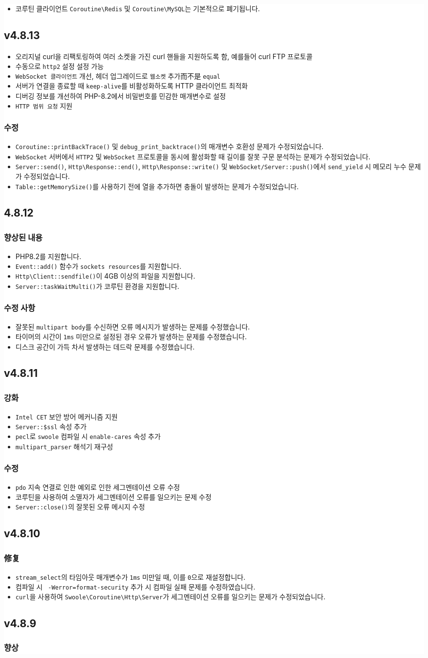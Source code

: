 - 코루틴 클라이언트 `Coroutine\Redis` 및 `Coroutine\MySQL`는 기본적으로 폐기됩니다.
## v4.8.13
- 오리지널 curl을 리팩토링하여 여러 소켓을 가진 curl 핸들을 지원하도록 함, 예를들어 curl FTP 프로토콜
- 수동으로 `http2` 설정 설정 가능
- `WebSocket 클라이언트` 개선, 헤더 업그레이드로 `웹소켓` 추가而不是 `equal`
- 서버가 연결을 종료할 때 `keep-alive`를 비활성화하도록 HTTP 클라이언트 최적화
- 디버깅 정보를 개선하여 PHP-8.2에서 비밀번호를 민감한 매개변수로 설정
- `HTTP 범위 요청` 지원
### 수정
- `Coroutine::printBackTrace()` 및 `debug_print_backtrace()`의 매개변수 호환성 문제가 수정되었습니다.
- `WebSocket` 서버에서 `HTTP2` 및 `WebSocket` 프로토콜을 동시에 활성화할 때 길이를 잘못 구문 분석하는 문제가 수정되었습니다.
- `Server::send()`, `Http\Response::end()`, `Http\Response::write()` 및 `WebSocket/Server::push()`에서 `send_yield` 시 메모리 누수 문제가 수정되었습니다.
- `Table::getMemorySize()`를 사용하기 전에 열을 추가하면 충돌이 발생하는 문제가 수정되었습니다.
## 4.8.12
### 향상된 내용
- PHP8.2를 지원합니다.
- `Event::add()` 함수가 `sockets resources`를 지원합니다.
- `Http\Client::sendfile()`이 4GB 이상의 파일을 지원합니다.
- `Server::taskWaitMulti()`가 코루틴 환경을 지원합니다.
### 수정 사항
- 잘못된 `multipart body`를 수신하면 오류 메시지가 발생하는 문제를 수정했습니다.
- 타이머의 시간이 `1ms` 미만으로 설정된 경우 오류가 발생하는 문제를 수정했습니다.
- 디스크 공간이 가득 차서 발생하는 데드락 문제를 수정했습니다.
## v4.8.11
### 강화
- `Intel CET` 보안 방어 메커니즘 지원
- `Server::$ssl` 속성 추가
- `pecl`로 `swoole` 컴파일 시 `enable-cares` 속성 추가
- `multipart_parser` 해석기 재구성
### 수정
- `pdo` 지속 연결로 인한 예외로 인한 세그멘테이션 오류 수정
- 코루틴을 사용하여 소멸자가 세그멘테이션 오류를 일으키는 문제 수정
- `Server::close()`의 잘못된 오류 메시지 수정
## v4.8.10
### 修复

- `stream_select`의 타임아웃 매개변수가 `1ms` 미만일 때, 이를 `0`으로 재설정합니다.
- 컴파일 시 ` -Werror=format-security` 추가 시 컴파일 실패 문제를 수정하였습니다.
- `curl`을 사용하여 `Swoole\Coroutine\Http\Server`가 세그멘테이션 오류를 일으키는 문제가 수정되었습니다.
## v4.8.9
### 향상
